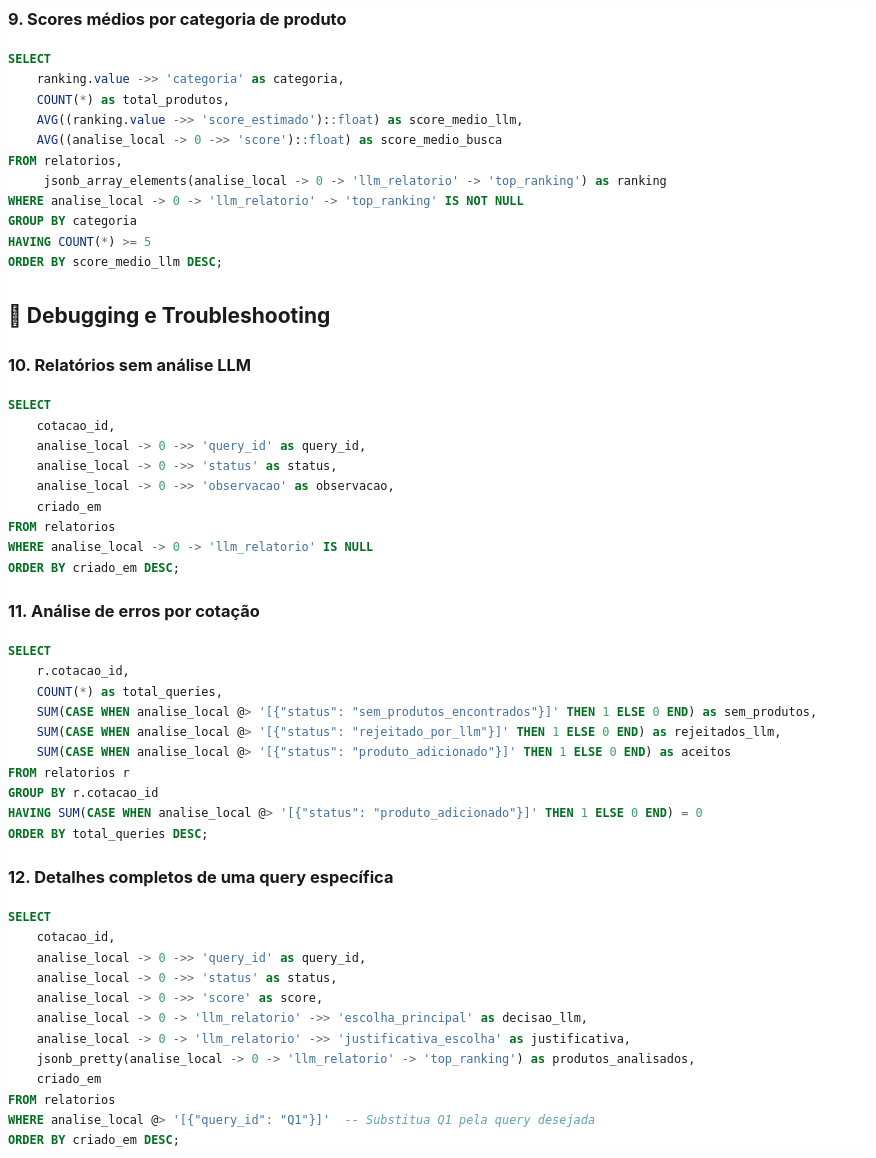 ### 9. **Scores médios por categoria de produto**
```sql
SELECT 
    ranking.value ->> 'categoria' as categoria,
    COUNT(*) as total_produtos,
    AVG((ranking.value ->> 'score_estimado')::float) as score_medio_llm,
    AVG((analise_local -> 0 ->> 'score')::float) as score_medio_busca
FROM relatorios,
     jsonb_array_elements(analise_local -> 0 -> 'llm_relatorio' -> 'top_ranking') as ranking
WHERE analise_local -> 0 -> 'llm_relatorio' -> 'top_ranking' IS NOT NULL
GROUP BY categoria
HAVING COUNT(*) >= 5
ORDER BY score_medio_llm DESC;
```

## 🔧 Debugging e Troubleshooting

### 10. **Relatórios sem análise LLM**
```sql
SELECT 
    cotacao_id,
    analise_local -> 0 ->> 'query_id' as query_id,
    analise_local -> 0 ->> 'status' as status,
    analise_local -> 0 ->> 'observacao' as observacao,
    criado_em
FROM relatorios 
WHERE analise_local -> 0 -> 'llm_relatorio' IS NULL
ORDER BY criado_em DESC;
```

### 11. **Análise de erros por cotação**
```sql
SELECT 
    r.cotacao_id,
    COUNT(*) as total_queries,
    SUM(CASE WHEN analise_local @> '[{"status": "sem_produtos_encontrados"}]' THEN 1 ELSE 0 END) as sem_produtos,
    SUM(CASE WHEN analise_local @> '[{"status": "rejeitado_por_llm"}]' THEN 1 ELSE 0 END) as rejeitados_llm,
    SUM(CASE WHEN analise_local @> '[{"status": "produto_adicionado"}]' THEN 1 ELSE 0 END) as aceitos
FROM relatorios r
GROUP BY r.cotacao_id
HAVING SUM(CASE WHEN analise_local @> '[{"status": "produto_adicionado"}]' THEN 1 ELSE 0 END) = 0
ORDER BY total_queries DESC;
```

### 12. **Detalhes completos de uma query específica**
```sql
SELECT 
    cotacao_id,
    analise_local -> 0 ->> 'query_id' as query_id,
    analise_local -> 0 ->> 'status' as status,
    analise_local -> 0 ->> 'score' as score,
    analise_local -> 0 -> 'llm_relatorio' ->> 'escolha_principal' as decisao_llm,
    analise_local -> 0 -> 'llm_relatorio' ->> 'justificativa_escolha' as justificativa,
    jsonb_pretty(analise_local -> 0 -> 'llm_relatorio' -> 'top_ranking') as produtos_analisados,
    criado_em
FROM relatorios 
WHERE analise_local @> '[{"query_id": "Q1"}]'  -- Substitua Q1 pela query desejada
ORDER BY criado_em DESC;
```
